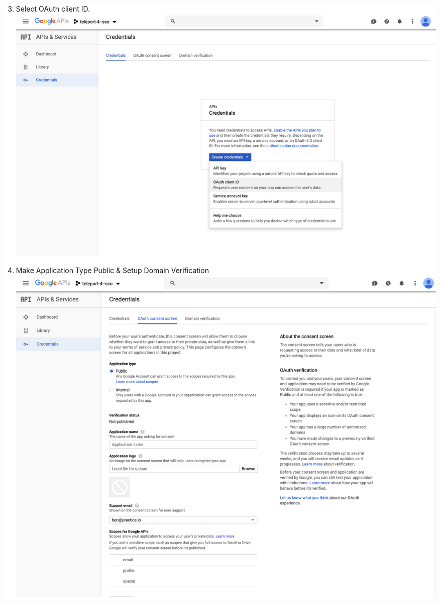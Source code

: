 3. Select OAuth client ID.
![Create OAuth Creds](../../img/gsuite/gsuite-2-created-creds.png)

4. Make Application Type Public & Setup Domain Verification
![Setup Application Type](../../img/gsuite/gsuite-3-oauth.png)
